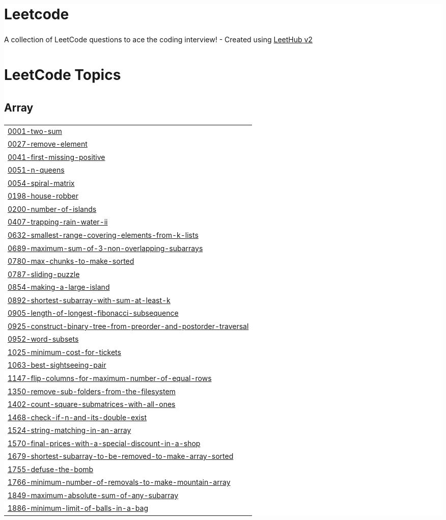 # Leetcode
A collection of LeetCode questions to ace the coding interview! - Created using [LeetHub v2](https://github.com/arunbhardwaj/LeetHub-2.0)


# LeetCode Topics
## Array
|  |
| ------- |
| [0001-two-sum](https://github.com/JanBanasik/Leetcode/tree/master/0001-two-sum) |
| [0027-remove-element](https://github.com/JanBanasik/Leetcode/tree/master/0027-remove-element) |
| [0041-first-missing-positive](https://github.com/JanBanasik/Leetcode/tree/master/0041-first-missing-positive) |
| [0051-n-queens](https://github.com/JanBanasik/Leetcode/tree/master/0051-n-queens) |
| [0054-spiral-matrix](https://github.com/JanBanasik/Leetcode/tree/master/0054-spiral-matrix) |
| [0198-house-robber](https://github.com/JanBanasik/Leetcode/tree/master/0198-house-robber) |
| [0200-number-of-islands](https://github.com/JanBanasik/Leetcode/tree/master/0200-number-of-islands) |
| [0407-trapping-rain-water-ii](https://github.com/JanBanasik/Leetcode/tree/master/0407-trapping-rain-water-ii) |
| [0632-smallest-range-covering-elements-from-k-lists](https://github.com/JanBanasik/Leetcode/tree/master/0632-smallest-range-covering-elements-from-k-lists) |
| [0689-maximum-sum-of-3-non-overlapping-subarrays](https://github.com/JanBanasik/Leetcode/tree/master/0689-maximum-sum-of-3-non-overlapping-subarrays) |
| [0780-max-chunks-to-make-sorted](https://github.com/JanBanasik/Leetcode/tree/master/0780-max-chunks-to-make-sorted) |
| [0787-sliding-puzzle](https://github.com/JanBanasik/Leetcode/tree/master/0787-sliding-puzzle) |
| [0854-making-a-large-island](https://github.com/JanBanasik/Leetcode/tree/master/0854-making-a-large-island) |
| [0892-shortest-subarray-with-sum-at-least-k](https://github.com/JanBanasik/Leetcode/tree/master/0892-shortest-subarray-with-sum-at-least-k) |
| [0905-length-of-longest-fibonacci-subsequence](https://github.com/JanBanasik/Leetcode/tree/master/0905-length-of-longest-fibonacci-subsequence) |
| [0925-construct-binary-tree-from-preorder-and-postorder-traversal](https://github.com/JanBanasik/Leetcode/tree/master/0925-construct-binary-tree-from-preorder-and-postorder-traversal) |
| [0952-word-subsets](https://github.com/JanBanasik/Leetcode/tree/master/0952-word-subsets) |
| [1025-minimum-cost-for-tickets](https://github.com/JanBanasik/Leetcode/tree/master/1025-minimum-cost-for-tickets) |
| [1063-best-sightseeing-pair](https://github.com/JanBanasik/Leetcode/tree/master/1063-best-sightseeing-pair) |
| [1147-flip-columns-for-maximum-number-of-equal-rows](https://github.com/JanBanasik/Leetcode/tree/master/1147-flip-columns-for-maximum-number-of-equal-rows) |
| [1350-remove-sub-folders-from-the-filesystem](https://github.com/JanBanasik/Leetcode/tree/master/1350-remove-sub-folders-from-the-filesystem) |
| [1402-count-square-submatrices-with-all-ones](https://github.com/JanBanasik/Leetcode/tree/master/1402-count-square-submatrices-with-all-ones) |
| [1468-check-if-n-and-its-double-exist](https://github.com/JanBanasik/Leetcode/tree/master/1468-check-if-n-and-its-double-exist) |
| [1524-string-matching-in-an-array](https://github.com/JanBanasik/Leetcode/tree/master/1524-string-matching-in-an-array) |
| [1570-final-prices-with-a-special-discount-in-a-shop](https://github.com/JanBanasik/Leetcode/tree/master/1570-final-prices-with-a-special-discount-in-a-shop) |
| [1679-shortest-subarray-to-be-removed-to-make-array-sorted](https://github.com/JanBanasik/Leetcode/tree/master/1679-shortest-subarray-to-be-removed-to-make-array-sorted) |
| [1755-defuse-the-bomb](https://github.com/JanBanasik/Leetcode/tree/master/1755-defuse-the-bomb) |
| [1766-minimum-number-of-removals-to-make-mountain-array](https://github.com/JanBanasik/Leetcode/tree/master/1766-minimum-number-of-removals-to-make-mountain-array) |
| [1849-maximum-absolute-sum-of-any-subarray](https://github.com/JanBanasik/Leetcode/tree/master/1849-maximum-absolute-sum-of-any-subarray) |
| [1886-minimum-limit-of-balls-in-a-bag](https://github.com/JanBanasik/Leetcode/tree/master/1886-minimum-limit-of-balls-in-a-bag) |